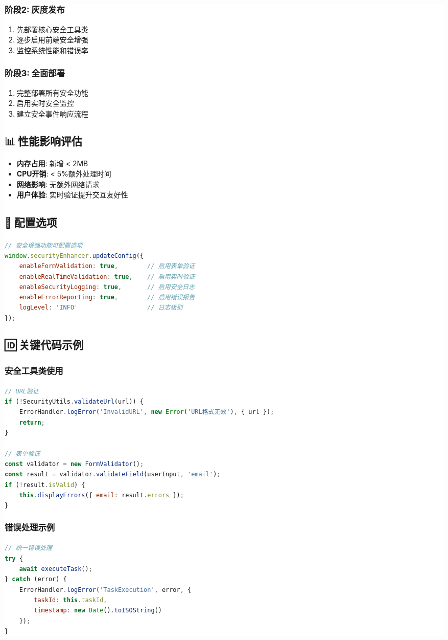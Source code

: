 ### 阶段2: 灰度发布
1. 先部署核心安全工具类
2. 逐步启用前端安全增强
3. 监控系统性能和错误率

### 阶段3: 全面部署
1. 完整部署所有安全功能
2. 启用实时安全监控
3. 建立安全事件响应流程

## 📊 性能影响评估

- **内存占用**: 新增 < 2MB
- **CPU开销**: < 5%额外处理时间
- **网络影响**: 无额外网络请求
- **用户体验**: 实时验证提升交互友好性

## 🔧 配置选项

```javascript
// 安全增强功能可配置选项
window.securityEnhancer.updateConfig({
    enableFormValidation: true,        // 启用表单验证
    enableRealTimeValidation: true,    // 启用实时验证
    enableSecurityLogging: true,       // 启用安全日志
    enableErrorReporting: true,        // 启用错误报告
    logLevel: 'INFO'                   // 日志级别
});
```

## 🆔 关键代码示例

### 安全工具类使用
```javascript
// URL验证
if (!SecurityUtils.validateUrl(url)) {
    ErrorHandler.logError('InvalidURL', new Error('URL格式无效'), { url });
    return;
}

// 表单验证
const validator = new FormValidator();
const result = validator.validateField(userInput, 'email');
if (!result.isValid) {
    this.displayErrors({ email: result.errors });
}
```

### 错误处理示例
```javascript
// 统一错误处理
try {
    await executeTask();
} catch (error) {
    ErrorHandler.logError('TaskExecution', error, {
        taskId: this.taskId,
        timestamp: new Date().toISOString()
    });
}
```
